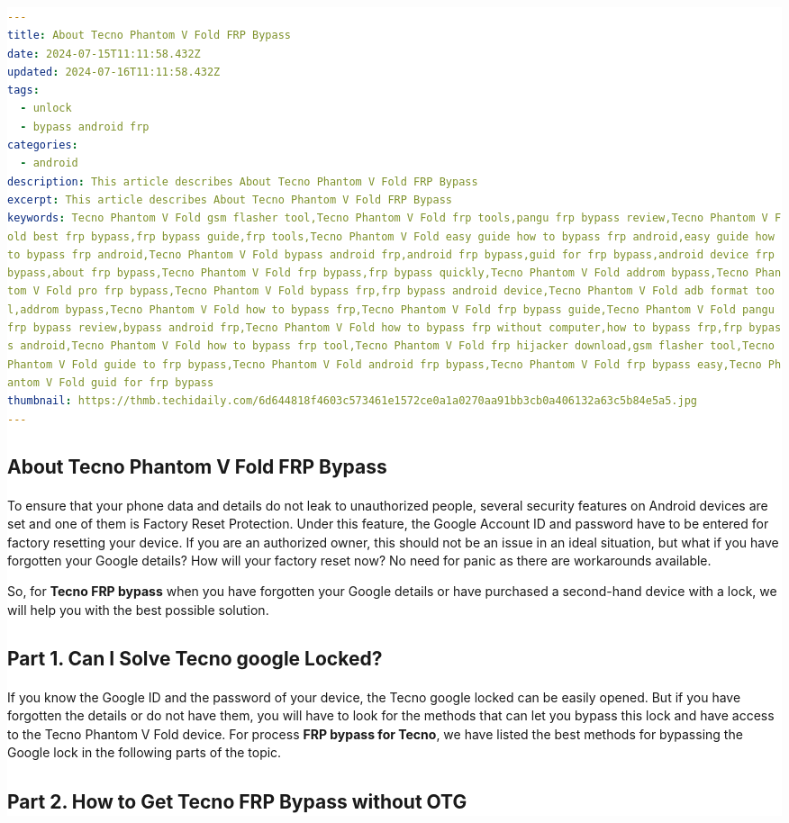 ```yaml
---
title: About Tecno Phantom V Fold FRP Bypass
date: 2024-07-15T11:11:58.432Z
updated: 2024-07-16T11:11:58.432Z
tags: 
  - unlock
  - bypass android frp
categories:
  - android
description: This article describes About Tecno Phantom V Fold FRP Bypass
excerpt: This article describes About Tecno Phantom V Fold FRP Bypass
keywords: Tecno Phantom V Fold gsm flasher tool,Tecno Phantom V Fold frp tools,pangu frp bypass review,Tecno Phantom V Fold best frp bypass,frp bypass guide,frp tools,Tecno Phantom V Fold easy guide how to bypass frp android,easy guide how to bypass frp android,Tecno Phantom V Fold bypass android frp,android frp bypass,guid for frp bypass,android device frp bypass,about frp bypass,Tecno Phantom V Fold frp bypass,frp bypass quickly,Tecno Phantom V Fold addrom bypass,Tecno Phantom V Fold pro frp bypass,Tecno Phantom V Fold bypass frp,frp bypass android device,Tecno Phantom V Fold adb format tool,addrom bypass,Tecno Phantom V Fold how to bypass frp,Tecno Phantom V Fold frp bypass guide,Tecno Phantom V Fold pangu frp bypass review,bypass android frp,Tecno Phantom V Fold how to bypass frp without computer,how to bypass frp,frp bypass android,Tecno Phantom V Fold how to bypass frp tool,Tecno Phantom V Fold frp hijacker download,gsm flasher tool,Tecno Phantom V Fold guide to frp bypass,Tecno Phantom V Fold android frp bypass,Tecno Phantom V Fold frp bypass easy,Tecno Phantom V Fold guid for frp bypass
thumbnail: https://thmb.techidaily.com/6d644818f4603c573461e1572ce0a1a0270aa91bb3cb0a406132a63c5b84e5a5.jpg
---
```


## About Tecno Phantom V Fold FRP Bypass

To ensure that your phone data and details do not leak to unauthorized people, several security features on Android devices are set and one of them is Factory Reset Protection. Under this feature, the Google Account ID and password have to be entered for factory resetting your device. If you are an authorized owner, this should not be an issue in an ideal situation, but what if you have forgotten your Google details? How will your factory reset now? No need for panic as there are workarounds available.

So, for **Tecno FRP bypass** when you have forgotten your Google details or have purchased a second-hand device with a lock, we will help you with the best possible solution.

## Part 1. Can I Solve Tecno google Locked?

If you know the Google ID and the password of your device, the Tecno google locked can be easily opened. But if you have forgotten the details or do not have them, you will have to look for the methods that can let you bypass this lock and have access to the Tecno Phantom V Fold device. For process **FRP bypass for Tecno**, we have listed the best methods for bypassing the Google lock in the following parts of the topic.

## Part 2. How to Get Tecno FRP Bypass without OTG

